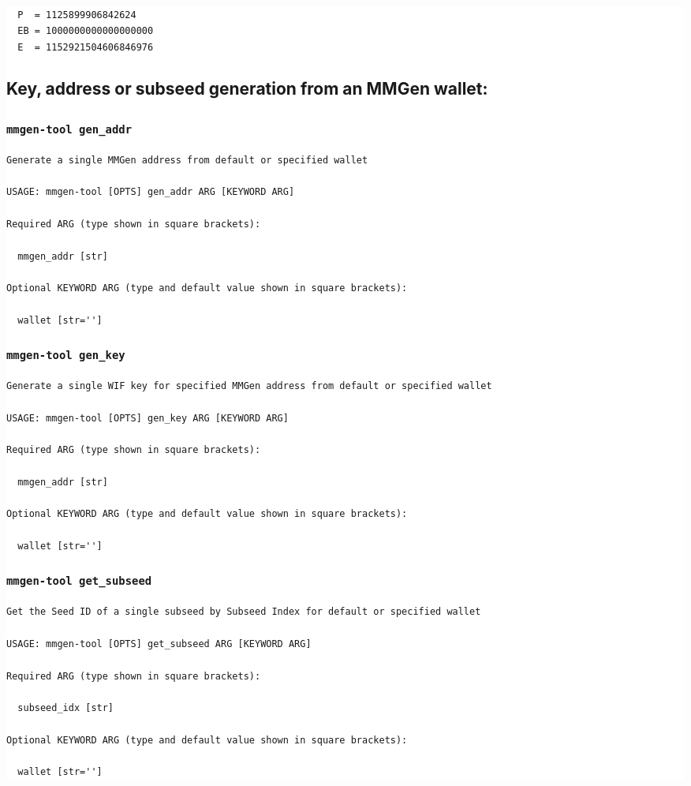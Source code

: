 ```text
  P  = 1125899906842624
  EB = 1000000000000000000
  E  = 1152921504606846976
```


## <a id="a_7">Key, address or subseed generation from an MMGen wallet:</a>

### `mmgen-tool gen_addr`

```text
Generate a single MMGen address from default or specified wallet

USAGE: mmgen-tool [OPTS] gen_addr ARG [KEYWORD ARG]

Required ARG (type shown in square brackets):

  mmgen_addr [str]

Optional KEYWORD ARG (type and default value shown in square brackets):

  wallet [str='']
```

### `mmgen-tool gen_key`

```text
Generate a single WIF key for specified MMGen address from default or specified wallet

USAGE: mmgen-tool [OPTS] gen_key ARG [KEYWORD ARG]

Required ARG (type shown in square brackets):

  mmgen_addr [str]

Optional KEYWORD ARG (type and default value shown in square brackets):

  wallet [str='']
```

### `mmgen-tool get_subseed`

```text
Get the Seed ID of a single subseed by Subseed Index for default or specified wallet

USAGE: mmgen-tool [OPTS] get_subseed ARG [KEYWORD ARG]

Required ARG (type shown in square brackets):

  subseed_idx [str]

Optional KEYWORD ARG (type and default value shown in square brackets):

  wallet [str='']
```
